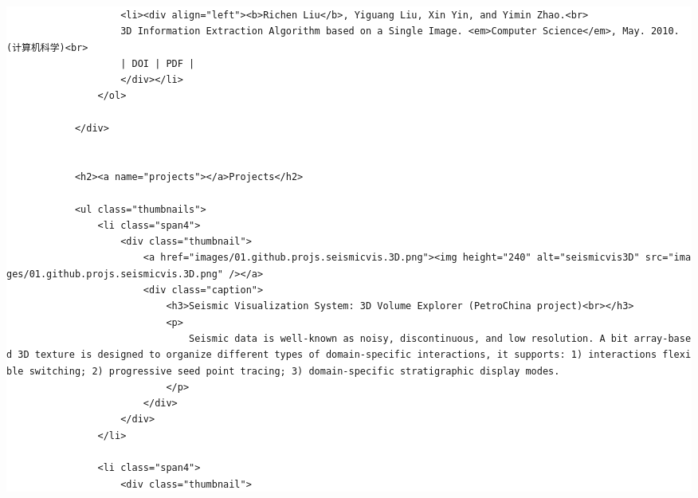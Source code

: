                         <li><div align="left"><b>Richen Liu</b>, Yiguang Liu, Xin Yin, and Yimin Zhao.<br>
                        3D Information Extraction Algorithm based on a Single Image. <em>Computer Science</em>, May. 2010. (计算机科学)<br>
                        | DOI | PDF |
                        </div></li>
                    </ol>
                    
                </div>
                

                <h2><a name="projects"></a>Projects</h2>
                
                <ul class="thumbnails">
                    <li class="span4">
                        <div class="thumbnail">
                            <a href="images/01.github.projs.seismicvis.3D.png"><img height="240" alt="seismicvis3D" src="images/01.github.projs.seismicvis.3D.png" /></a>
                            <div class="caption">
                                <h3>Seismic Visualization System: 3D Volume Explorer (PetroChina project)<br></h3>
                                <p>
                                    Seismic data is well-known as noisy, discontinuous, and low resolution. A bit array-based 3D texture is designed to organize different types of domain-specific interactions, it supports: 1) interactions flexible switching; 2) progressive seed point tracing; 3) domain-specific stratigraphic display modes.
                                </p>
                            </div>
                        </div>
                    </li>

                    <li class="span4">
                        <div class="thumbnail">
